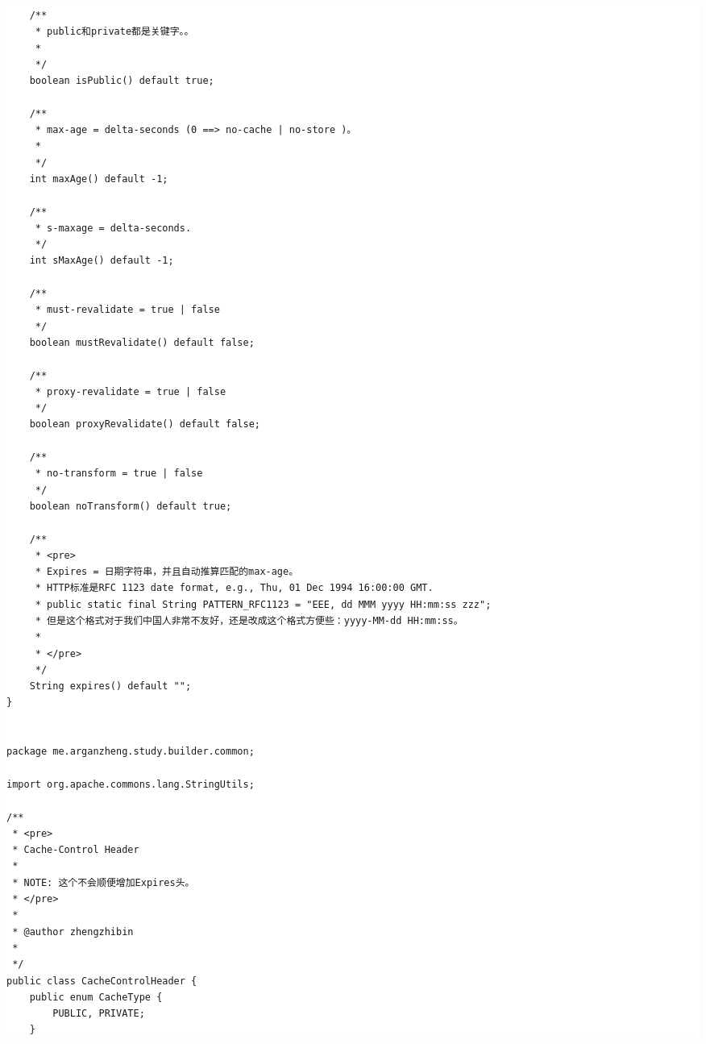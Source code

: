 
		/**
		 * public和private都是关键字。。
		 * 
		 */
		boolean isPublic() default true;

		/**
		 * max-age = delta-seconds (0 ==> no-cache | no-store )。
		 * 
		 */
		int maxAge() default -1;

		/**
		 * s-maxage = delta-seconds.
		 */
		int sMaxAge() default -1;

		/**
		 * must-revalidate = true | false
		 */
		boolean mustRevalidate() default false;

		/**
		 * proxy-revalidate = true | false
		 */
		boolean proxyRevalidate() default false;

		/**
		 * no-transform = true | false
		 */
		boolean noTransform() default true;

		/**
		 * <pre>
		 * Expires = 日期字符串，并且自动推算匹配的max-age。
		 * HTTP标准是RFC 1123 date format, e.g., Thu, 01 Dec 1994 16:00:00 GMT.
		 * public static final String PATTERN_RFC1123 = "EEE, dd MMM yyyy HH:mm:ss zzz";
		 * 但是这个格式对于我们中国人非常不友好，还是改成这个格式方便些：yyyy-MM-dd HH:mm:ss。
		 * 
		 * </pre>
		 */
		String expires() default "";
	}


	package me.arganzheng.study.builder.common;

	import org.apache.commons.lang.StringUtils;

	/**
	 * <pre>
	 * Cache-Control Header
	 *  
	 * NOTE: 这个不会顺便增加Expires头。
	 * </pre>
	 * 
	 * @author zhengzhibin
	 * 
	 */
	public class CacheControlHeader {
		public enum CacheType {
			PUBLIC, PRIVATE;
		}
